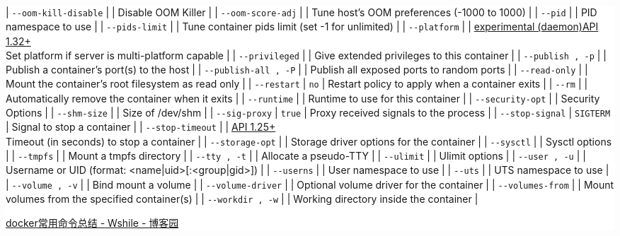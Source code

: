 | `--oom-kill-disable`      |           | Disable OOM Killer                                           |
| `--oom-score-adj`         |           | Tune host’s OOM preferences (-1000 to 1000)                  |
| `--pid`                   |           | PID namespace to use                                         |
| `--pids-limit`            |           | Tune container pids limit (set -1 for unlimited)             |
| `--platform`              |           | [experimental (daemon)](https://docs.docker.com/engine/reference/commandline/dockerd/#daemon-configuration-file "experimental (daemon)")[API 1.32+](https://docs.docker.com/engine/api/v1.32/ "API 1.32+")<br>Set platform if server is multi-platform capable |
| `--privileged`            |           | Give extended privileges to this container                   |
| `--publish , -p`          |           | Publish a container’s port(s) to the host                    |
| `--publish-all , -P`      |           | Publish all exposed ports to random ports                    |
| `--read-only`             |           | Mount the container’s root filesystem as read only           |
| `--restart`               | `no`      | Restart policy to apply when a container exits               |
| `--rm`                    |           | Automatically remove the container when it exits             |
| `--runtime`               |           | Runtime to use for this container                            |
| `--security-opt`          |           | Security Options                                             |
| `--shm-size`              |           | Size of /dev/shm                                             |
| `--sig-proxy`             | `true`    | Proxy received signals to the process                        |
| `--stop-signal`           | `SIGTERM` | Signal to stop a container                                   |
| `--stop-timeout`          |           | [API 1.25+](https://docs.docker.com/engine/api/v1.25/ "API 1.25+")<br>Timeout (in seconds) to stop a container |
| `--storage-opt`           |           | Storage driver options for the container                     |
| `--sysctl`                |           | Sysctl options                                               |
| `--tmpfs`                 |           | Mount a tmpfs directory                                      |
| `--tty , -t`              |           | Allocate a pseudo-TTY                                        |
| `--ulimit`                |           | Ulimit options                                               |
| `--user , -u`             |           | Username or UID (format: &lt;name\|uid&gt;\[:&lt;group\|gid&gt;\]) |
| `--userns`                |           | User namespace to use                                        |
| `--uts`                   |           | UTS namespace to use                                         |
| `--volume , -v`           |           | Bind mount a volume                                          |
| `--volume-driver`         |           | Optional volume driver for the container                     |
| `--volumes-from`          |           | Mount volumes from the specified container(s)                |
| `--workdir , -w`          |           | Working directory inside the container                       |

[docker常用命令总结 - Wshile - 博客园](https://www.cnblogs.com/Wshile/p/12988720.html "docker常用命令总结 - Wshile - 博客园")
